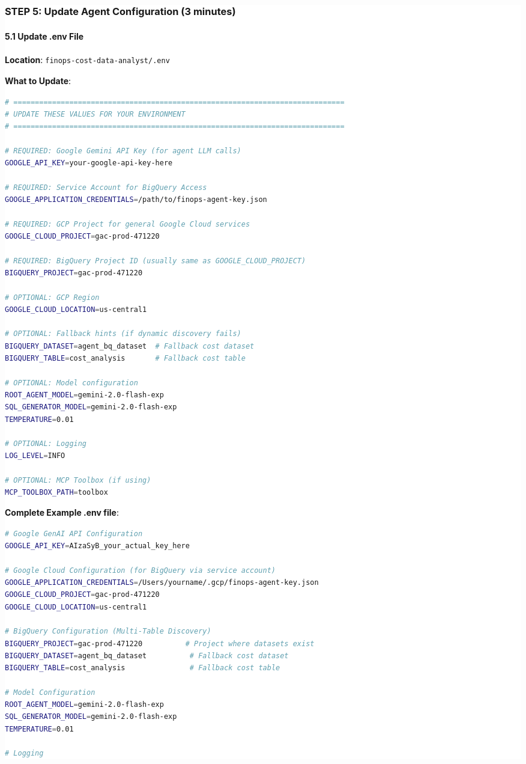 ### STEP 5: Update Agent Configuration (3 minutes)

#### 5.1 Update .env File

**Location**: `finops-cost-data-analyst/.env`

**What to Update**:

```bash
# =============================================================================
# UPDATE THESE VALUES FOR YOUR ENVIRONMENT
# =============================================================================

# REQUIRED: Google Gemini API Key (for agent LLM calls)
GOOGLE_API_KEY=your-google-api-key-here

# REQUIRED: Service Account for BigQuery Access
GOOGLE_APPLICATION_CREDENTIALS=/path/to/finops-agent-key.json

# REQUIRED: GCP Project for general Google Cloud services
GOOGLE_CLOUD_PROJECT=gac-prod-471220

# REQUIRED: BigQuery Project ID (usually same as GOOGLE_CLOUD_PROJECT)
BIGQUERY_PROJECT=gac-prod-471220

# OPTIONAL: GCP Region
GOOGLE_CLOUD_LOCATION=us-central1

# OPTIONAL: Fallback hints (if dynamic discovery fails)
BIGQUERY_DATASET=agent_bq_dataset  # Fallback cost dataset
BIGQUERY_TABLE=cost_analysis       # Fallback cost table

# OPTIONAL: Model configuration
ROOT_AGENT_MODEL=gemini-2.0-flash-exp
SQL_GENERATOR_MODEL=gemini-2.0-flash-exp
TEMPERATURE=0.01

# OPTIONAL: Logging
LOG_LEVEL=INFO

# OPTIONAL: MCP Toolbox (if using)
MCP_TOOLBOX_PATH=toolbox
```

**Complete Example .env file**:
```bash
# Google GenAI API Configuration
GOOGLE_API_KEY=AIzaSyB_your_actual_key_here

# Google Cloud Configuration (for BigQuery via service account)
GOOGLE_APPLICATION_CREDENTIALS=/Users/yourname/.gcp/finops-agent-key.json
GOOGLE_CLOUD_PROJECT=gac-prod-471220
GOOGLE_CLOUD_LOCATION=us-central1

# BigQuery Configuration (Multi-Table Discovery)
BIGQUERY_PROJECT=gac-prod-471220          # Project where datasets exist
BIGQUERY_DATASET=agent_bq_dataset          # Fallback cost dataset
BIGQUERY_TABLE=cost_analysis               # Fallback cost table

# Model Configuration
ROOT_AGENT_MODEL=gemini-2.0-flash-exp
SQL_GENERATOR_MODEL=gemini-2.0-flash-exp
TEMPERATURE=0.01

# Logging
```